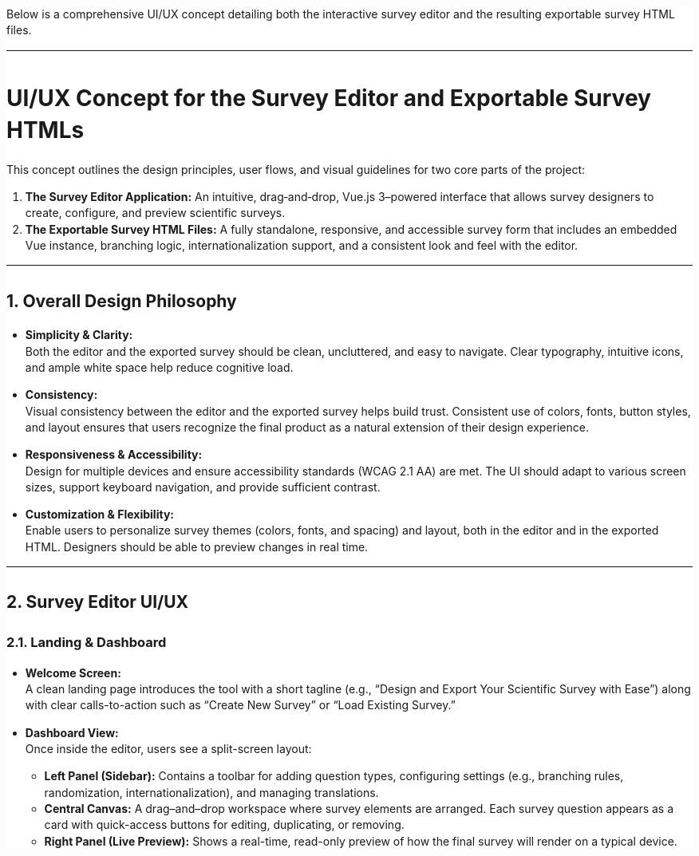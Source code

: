 Below is a comprehensive UI/UX concept detailing both the interactive survey editor and the resulting exportable survey HTML files.

---

# UI/UX Concept for the Survey Editor and Exportable Survey HTMLs

This concept outlines the design principles, user flows, and visual guidelines for two core parts of the project:

1. **The Survey Editor Application:** An intuitive, drag‐and‐drop, Vue.js 3–powered interface that allows survey designers to create, configure, and preview scientific surveys.
2. **The Exportable Survey HTML Files:** A fully standalone, responsive, and accessible survey form that includes an embedded Vue instance, branching logic, internationalization support, and a consistent look and feel with the editor.

---

## 1. Overall Design Philosophy

- **Simplicity & Clarity:**  
  Both the editor and the exported survey should be clean, uncluttered, and easy to navigate. Clear typography, intuitive icons, and ample white space help reduce cognitive load.
  
- **Consistency:**  
  Visual consistency between the editor and the exported survey helps build trust. Consistent use of colors, fonts, button styles, and layout ensures that users recognize the final product as a natural extension of their design experience.

- **Responsiveness & Accessibility:**  
  Design for multiple devices and ensure accessibility standards (WCAG 2.1 AA) are met. The UI should adapt to various screen sizes, support keyboard navigation, and provide sufficient contrast.

- **Customization & Flexibility:**  
  Enable users to personalize survey themes (colors, fonts, and spacing) and layout, both in the editor and in the exported HTML. Designers should be able to preview changes in real time.

---

## 2. Survey Editor UI/UX

### 2.1. Landing & Dashboard

- **Welcome Screen:**  
  A clean landing page introduces the tool with a short tagline (e.g., “Design and Export Your Scientific Survey with Ease”) along with clear calls-to-action such as “Create New Survey” or “Load Existing Survey.”
  
- **Dashboard View:**  
  Once inside the editor, users see a split-screen layout:
  - **Left Panel (Sidebar):** Contains a toolbar for adding question types, configuring settings (e.g., branching rules, randomization, internationalization), and managing translations.
  - **Central Canvas:** A drag–and–drop workspace where survey elements are arranged. Each survey question appears as a card with quick-access buttons for editing, duplicating, or removing.
  - **Right Panel (Live Preview):** Shows a real-time, read-only preview of how the final survey will render on a typical device.
